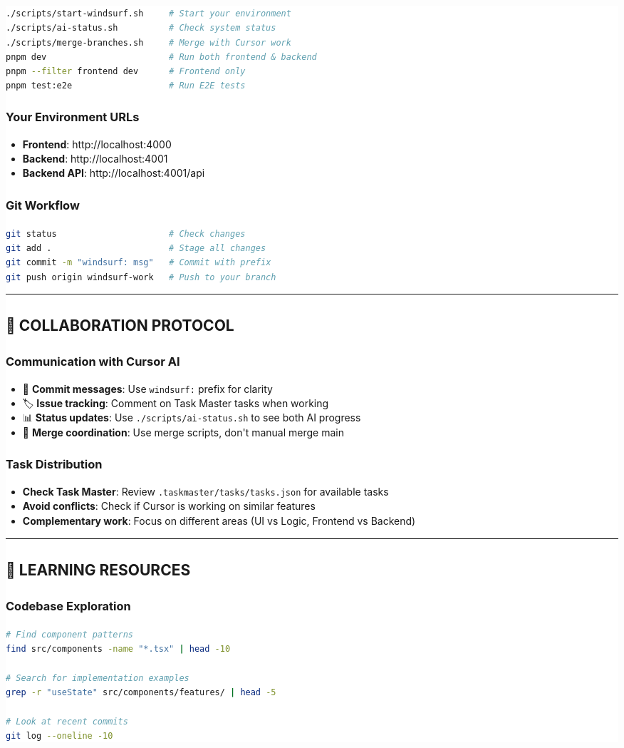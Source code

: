 ```bash
./scripts/start-windsurf.sh     # Start your environment
./scripts/ai-status.sh          # Check system status
./scripts/merge-branches.sh     # Merge with Cursor work
pnpm dev                        # Run both frontend & backend
pnpm --filter frontend dev      # Frontend only
pnpm test:e2e                   # Run E2E tests
```

### **Your Environment URLs**

- **Frontend**: http://localhost:4000
- **Backend**: http://localhost:4001
- **Backend API**: http://localhost:4001/api

### **Git Workflow**

```bash
git status                      # Check changes
git add .                       # Stage all changes
git commit -m "windsurf: msg"   # Commit with prefix
git push origin windsurf-work   # Push to your branch
```

---

## 🤝 **COLLABORATION PROTOCOL**

### **Communication with Cursor AI**

- 📝 **Commit messages**: Use `windsurf:` prefix for clarity
- 🏷️ **Issue tracking**: Comment on Task Master tasks when working
- 📊 **Status updates**: Use `./scripts/ai-status.sh` to see both AI progress
- 🔄 **Merge coordination**: Use merge scripts, don't manual merge main

### **Task Distribution**

- **Check Task Master**: Review `.taskmaster/tasks/tasks.json` for available tasks
- **Avoid conflicts**: Check if Cursor is working on similar features
- **Complementary work**: Focus on different areas (UI vs Logic, Frontend vs Backend)

---

## 📖 **LEARNING RESOURCES**

### **Codebase Exploration**

```bash
# Find component patterns
find src/components -name "*.tsx" | head -10

# Search for implementation examples
grep -r "useState" src/components/features/ | head -5

# Look at recent commits
git log --oneline -10
```
